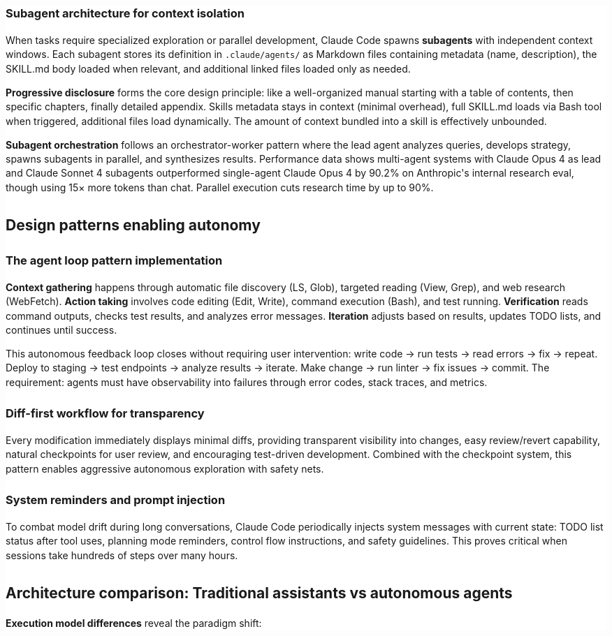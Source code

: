### Subagent architecture for context isolation

When tasks require specialized exploration or parallel development, Claude Code spawns **subagents** with independent context windows. Each subagent stores its definition in `.claude/agents/` as Markdown files containing metadata (name, description), the SKILL.md body loaded when relevant, and additional linked files loaded only as needed.

**Progressive disclosure** forms the core design principle: like a well-organized manual starting with a table of contents, then specific chapters, finally detailed appendix. Skills metadata stays in context (minimal overhead), full SKILL.md loads via Bash tool when triggered, additional files load dynamically. The amount of context bundled into a skill is effectively unbounded.

**Subagent orchestration** follows an orchestrator-worker pattern where the lead agent analyzes queries, develops strategy, spawns subagents in parallel, and synthesizes results. Performance data shows multi-agent systems with Claude Opus 4 as lead and Claude Sonnet 4 subagents outperformed single-agent Claude Opus 4 by 90.2% on Anthropic's internal research eval, though using 15× more tokens than chat. Parallel execution cuts research time by up to 90%.

## Design patterns enabling autonomy

### The agent loop pattern implementation

**Context gathering** happens through automatic file discovery (LS, Glob), targeted reading (View, Grep), and web research (WebFetch). **Action taking** involves code editing (Edit, Write), command execution (Bash), and test running. **Verification** reads command outputs, checks test results, and analyzes error messages. **Iteration** adjusts based on results, updates TODO lists, and continues until success.

This autonomous feedback loop closes without requiring user intervention: write code → run tests → read errors → fix → repeat. Deploy to staging → test endpoints → analyze results → iterate. Make change → run linter → fix issues → commit. The requirement: agents must have observability into failures through error codes, stack traces, and metrics.

### Diff-first workflow for transparency

Every modification immediately displays minimal diffs, providing transparent visibility into changes, easy review/revert capability, natural checkpoints for user review, and encouraging test-driven development. Combined with the checkpoint system, this pattern enables aggressive autonomous exploration with safety nets.

### System reminders and prompt injection

To combat model drift during long conversations, Claude Code periodically injects system messages with current state: TODO list status after tool uses, planning mode reminders, control flow instructions, and safety guidelines. This proves critical when sessions take hundreds of steps over many hours.

## Architecture comparison: Traditional assistants vs autonomous agents

**Execution model differences** reveal the paradigm shift:

